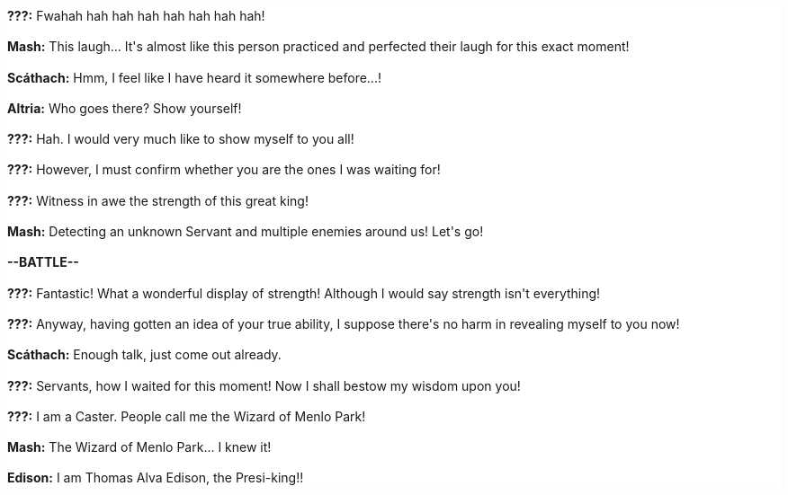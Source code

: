  
**???:**
Fwahah hah hah hah hah hah hah hah!

 
**Mash:**
This laugh... It's almost like this person practiced and perfected their laugh for this exact moment!

 
**Scáthach:**
Hmm, I feel like I have heard it somewhere before...!

 
**Altria:**
Who goes there? Show yourself!

 
**???:**
Hah. I would very much like to show myself to you all!

 
**???:**
However, I must confirm whether you are the ones I was waiting for!

 
**???:**
Witness in awe the strength of this great king!

 
**Mash:**
Detecting an unknown Servant and multiple enemies around us! Let's go!

 
**--BATTLE--**
 
**???:**
Fantastic! What a wonderful display of strength! Although I would say strength isn't everything!

 
**???:**
Anyway, having gotten an idea of your true ability, I suppose there's no harm in revealing myself to you now!

 
**Scáthach:**
Enough talk, just come out already.

 
**???:**
Servants, how I waited for this moment!
Now I shall bestow my wisdom upon you!

 
**???:**
I am a Caster.
People call me the Wizard of Menlo Park!

 
**Mash:**
The Wizard of Menlo Park... I knew it!

 
**Edison:**
I am Thomas Alva Edison, the Presi-king!!
